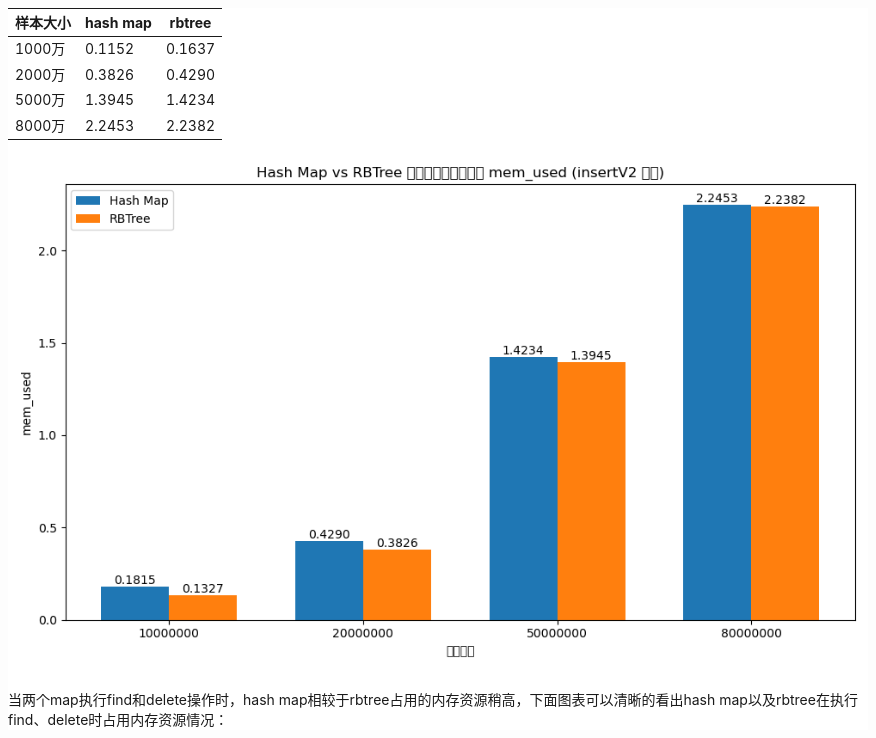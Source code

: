 | 样本大小 | hash map | rbtree |
| -------- | -------- | ------ |
| 1000万   | 0.1152   | 0.1637 |
| 2000万   | 0.3826   | 0.4290 |
| 5000万   | 1.3945   | 1.4234 |
| 8000万   | 2.2453   | 2.2382 |

![](images/V2_insertV2_mem_used_comparison.png)

当两个map执行find和delete操作时，hash map相较于rbtree占用的内存资源稍高，下面图表可以清晰的看出hash map以及rbtree在执行find、delete时占用内存资源情况：
